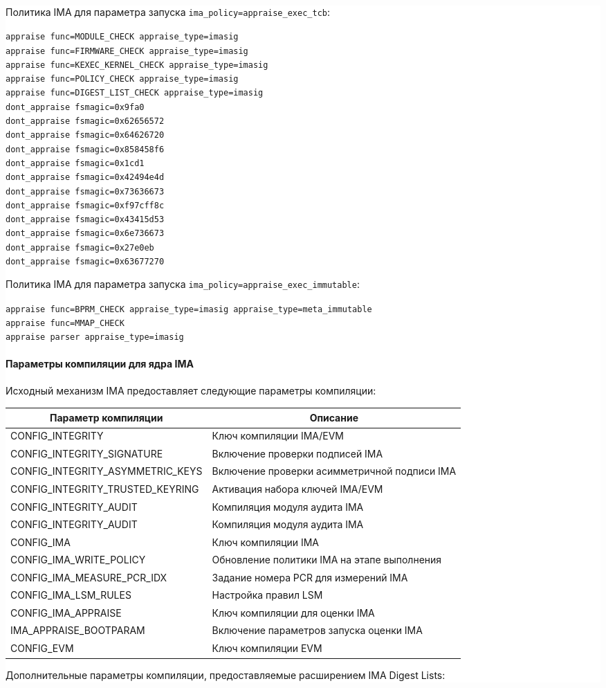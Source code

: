 Политика IMA для параметра запуска `ima_policy=appraise_exec_tcb`:

```
appraise func=MODULE_CHECK appraise_type=imasig 
appraise func=FIRMWARE_CHECK appraise_type=imasig 
appraise func=KEXEC_KERNEL_CHECK appraise_type=imasig 
appraise func=POLICY_CHECK appraise_type=imasig 
appraise func=DIGEST_LIST_CHECK appraise_type=imasig 
dont_appraise fsmagic=0x9fa0 
dont_appraise fsmagic=0x62656572 
dont_appraise fsmagic=0x64626720 
dont_appraise fsmagic=0x858458f6 
dont_appraise fsmagic=0x1cd1 
dont_appraise fsmagic=0x42494e4d 
dont_appraise fsmagic=0x73636673 
dont_appraise fsmagic=0xf97cff8c 
dont_appraise fsmagic=0x43415d53 
dont_appraise fsmagic=0x6e736673 
dont_appraise fsmagic=0x27e0eb 
dont_appraise fsmagic=0x63677270
```

Политика IMA для параметра запуска `ima_policy=appraise_exec_immutable`:

```
appraise func=BPRM_CHECK appraise_type=imasig appraise_type=meta_immutable 
appraise func=MMAP_CHECK 
appraise parser appraise_type=imasig
```

#### Параметры компиляции для ядра IMA

Исходный механизм IMA предоставляет следующие параметры компиляции:

| Параметр компиляции                 | Описание                                     |
| ----------------------------------- | -------------------------------------------- |
| CONFIG\_INTEGRITY                   | Ключ компиляции IMA/EVM                      |
| CONFIG\_INTEGRITY\_SIGNATURE        | Включение проверки подписей IMA              |
| CONFIG\_INTEGRITY\_ASYMMETRIC\_KEYS | Включение проверки асимметричной подписи IMA |
| CONFIG\_INTEGRITY\_TRUSTED\_KEYRING | Активация набора ключей IMA/EVM              |
| CONFIG\_INTEGRITY\_AUDIT            | Компиляция модуля аудита IMA                 |
| CONFIG\_INTEGRITY\_AUDIT            | Компиляция модуля аудита IMA                 |
| CONFIG\_IMA                         | Ключ компиляции IMA                          |
| CONFIG\_IMA\_WRITE\_POLICY          | Обновление политики IMA на этапе выполнения  |
| CONFIG\_IMA\_MEASURE\_PCR\_IDX      | Задание номера PCR для измерений IMA         |
| CONFIG\_IMA\_LSM\_RULES             | Настройка правил LSM                         |
| CONFIG\_IMA\_APPRAISE               | Ключ компиляции для оценки IMA               |
| IMA\_APPRAISE\_BOOTPARAM            | Включение параметров запуска оценки IMA      |
| CONFIG\_EVM                         | Ключ компиляции EVM                          |
Дополнительные параметры компиляции, предоставляемые расширением IMA Digest Lists:
